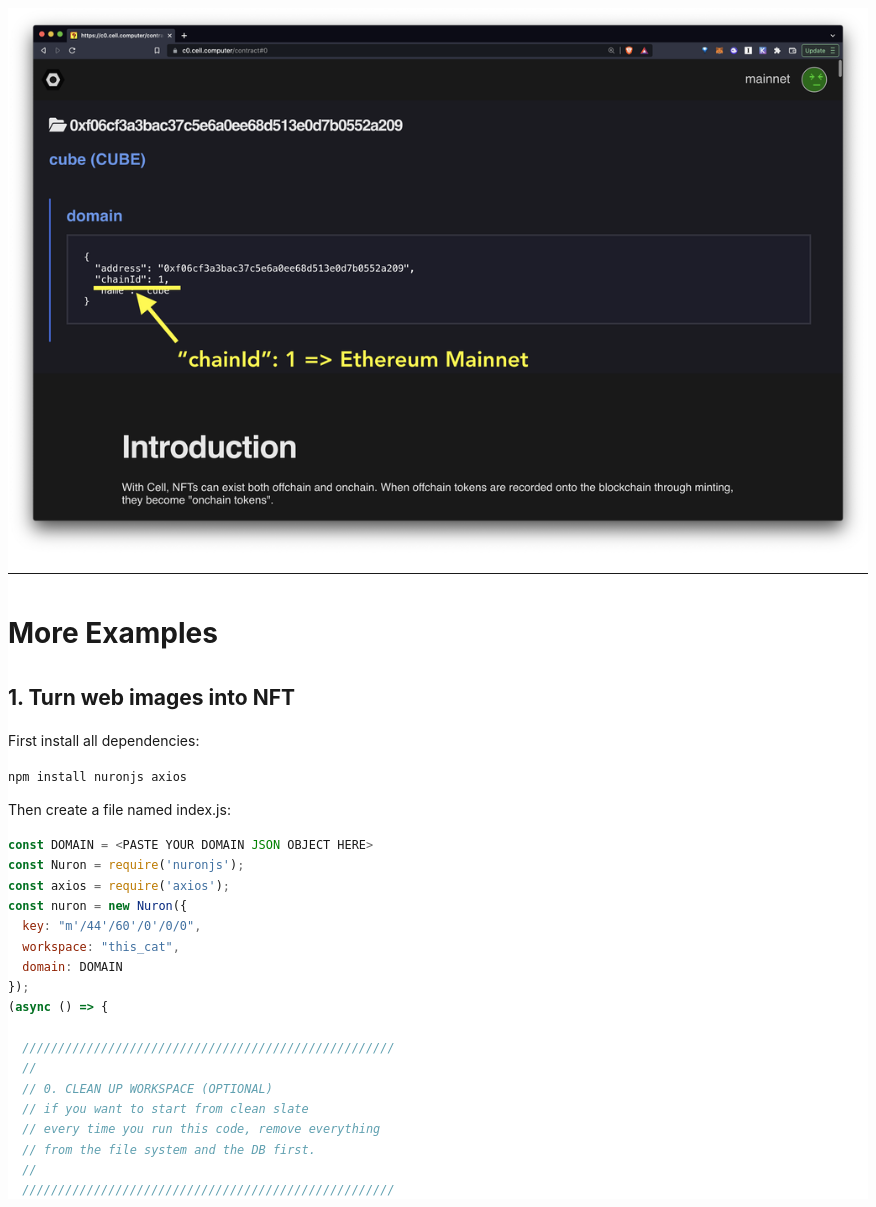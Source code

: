 ![mainnetdomain.png](mainnetdomain.png)

---

# More Examples

## 1. Turn web images into NFT

First install all dependencies:

```
npm install nuronjs axios
```

Then create a file named index.js:


```javascript
const DOMAIN = <PASTE YOUR DOMAIN JSON OBJECT HERE>
const Nuron = require('nuronjs');
const axios = require('axios');
const nuron = new Nuron({
  key: "m'/44'/60'/0'/0/0",
  workspace: "this_cat",
  domain: DOMAIN
});
(async () => {

  ////////////////////////////////////////////////////
  //
  // 0. CLEAN UP WORKSPACE (OPTIONAL)
  // if you want to start from clean slate
  // every time you run this code, remove everything
  // from the file system and the DB first.
  //
  ////////////////////////////////////////////////////

```